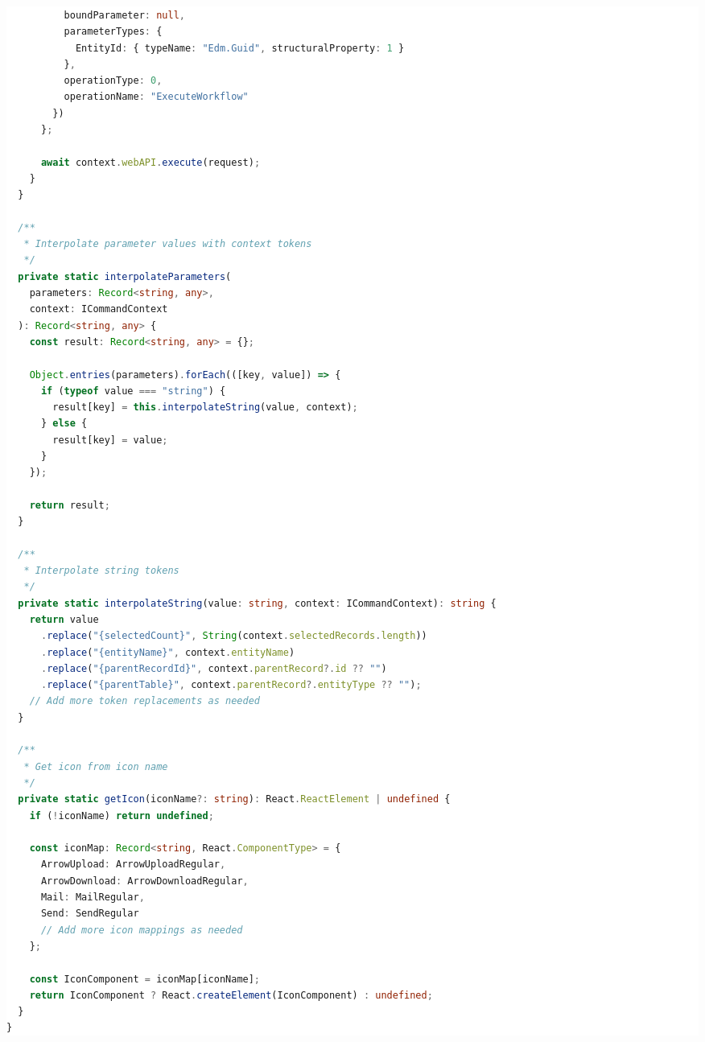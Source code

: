 ```typescript
          boundParameter: null,
          parameterTypes: {
            EntityId: { typeName: "Edm.Guid", structuralProperty: 1 }
          },
          operationType: 0,
          operationName: "ExecuteWorkflow"
        })
      };

      await context.webAPI.execute(request);
    }
  }

  /**
   * Interpolate parameter values with context tokens
   */
  private static interpolateParameters(
    parameters: Record<string, any>,
    context: ICommandContext
  ): Record<string, any> {
    const result: Record<string, any> = {};

    Object.entries(parameters).forEach(([key, value]) => {
      if (typeof value === "string") {
        result[key] = this.interpolateString(value, context);
      } else {
        result[key] = value;
      }
    });

    return result;
  }

  /**
   * Interpolate string tokens
   */
  private static interpolateString(value: string, context: ICommandContext): string {
    return value
      .replace("{selectedCount}", String(context.selectedRecords.length))
      .replace("{entityName}", context.entityName)
      .replace("{parentRecordId}", context.parentRecord?.id ?? "")
      .replace("{parentTable}", context.parentRecord?.entityType ?? "");
    // Add more token replacements as needed
  }

  /**
   * Get icon from icon name
   */
  private static getIcon(iconName?: string): React.ReactElement | undefined {
    if (!iconName) return undefined;

    const iconMap: Record<string, React.ComponentType> = {
      ArrowUpload: ArrowUploadRegular,
      ArrowDownload: ArrowDownloadRegular,
      Mail: MailRegular,
      Send: SendRegular
      // Add more icon mappings as needed
    };

    const IconComponent = iconMap[iconName];
    return IconComponent ? React.createElement(IconComponent) : undefined;
  }
}
```